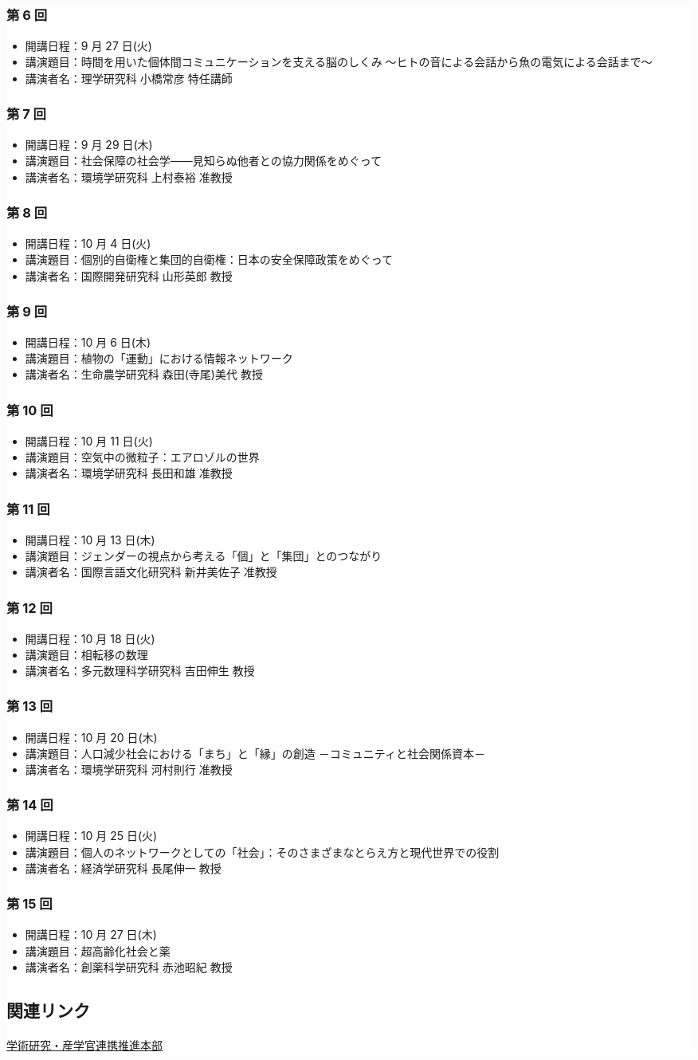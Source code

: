 ### 第 6 回

- 開講日程：9 月 27 日(火)
- 講演題目：時間を用いた個体間コミュニケーションを支える脳のしくみ ～ヒトの音による会話から魚の電気による会話まで～
- 講演者名：理学研究科 小橋常彦 特任講師

### 第 7 回

- 開講日程：9 月 29 日(木)
- 講演題目：社会保障の社会学――見知らぬ他者との協力関係をめぐって
- 講演者名：環境学研究科 上村泰裕 准教授

### 第 8 回

- 開講日程：10 月 4 日(火)
- 講演題目：個別的自衛権と集団的自衛権：日本の安全保障政策をめぐって
- 講演者名：国際開発研究科 山形英郎 教授

### 第 9 回

- 開講日程：10 月 6 日(木)
- 講演題目：植物の「運動」における情報ネットワーク
- 講演者名：生命農学研究科 森田(寺尾)美代 教授

### 第 10 回

- 開講日程：10 月 11 日(火)
- 講演題目：空気中の微粒子：エアロゾルの世界
- 講演者名：環境学研究科 長田和雄 准教授

### 第 11 回

- 開講日程：10 月 13 日(木)
- 講演題目：ジェンダーの視点から考える「個」と「集団」とのつながり
- 講演者名：国際言語文化研究科 新井美佐子 准教授

### 第 12 回

- 開講日程：10 月 18 日(火)
- 講演題目：相転移の数理
- 講演者名：多元数理科学研究科 吉田伸生 教授

### 第 13 回

- 開講日程：10 月 20 日(木)
- 講演題目：人口減少社会における「まち」と「縁」の創造 －コミュニティと社会関係資本－
- 講演者名：環境学研究科 河村則行 准教授

### 第 14 回

- 開講日程：10 月 25 日(火)
- 講演題目：個人のネットワークとしての「社会」：そのさまざまなとらえ方と現代世界での役割
- 講演者名：経済学研究科 長尾伸一 教授

### 第 15 回

- 開講日程：10 月 27 日(木)
- 講演題目：超高齢化社会と薬
- 講演者名：創薬科学研究科 赤池昭紀 教授

## 関連リンク

[学術研究・産学官連携推進本部](http://www.aip.nagoya-u.ac.jp/public/koukaikouza/)
